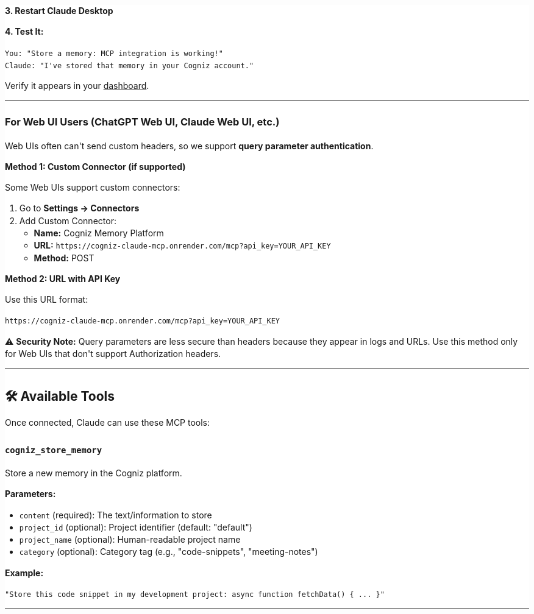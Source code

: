 **3. Restart Claude Desktop**

**4. Test It:**
```
You: "Store a memory: MCP integration is working!"
Claude: "I've stored that memory in your Cogniz account."
```

Verify it appears in your [dashboard](https://cogniz.online/dashboard).

---

### For Web UI Users (ChatGPT Web UI, Claude Web UI, etc.)

Web UIs often can't send custom headers, so we support **query parameter authentication**.

**Method 1: Custom Connector (if supported)**

Some Web UIs support custom connectors:

1. Go to **Settings → Connectors**
2. Add Custom Connector:
   - **Name:** Cogniz Memory Platform
   - **URL:** `https://cogniz-claude-mcp.onrender.com/mcp?api_key=YOUR_API_KEY`
   - **Method:** POST

**Method 2: URL with API Key**

Use this URL format:
```
https://cogniz-claude-mcp.onrender.com/mcp?api_key=YOUR_API_KEY
```

⚠️ **Security Note:** Query parameters are less secure than headers because they appear in logs and URLs. Use this method only for Web UIs that don't support Authorization headers.

---

## 🛠️ Available Tools

Once connected, Claude can use these MCP tools:

### `cogniz_store_memory`
Store a new memory in the Cogniz platform.

**Parameters:**
- `content` (required): The text/information to store
- `project_id` (optional): Project identifier (default: "default")
- `project_name` (optional): Human-readable project name
- `category` (optional): Category tag (e.g., "code-snippets", "meeting-notes")

**Example:**
```
"Store this code snippet in my development project: async function fetchData() { ... }"
```

---
